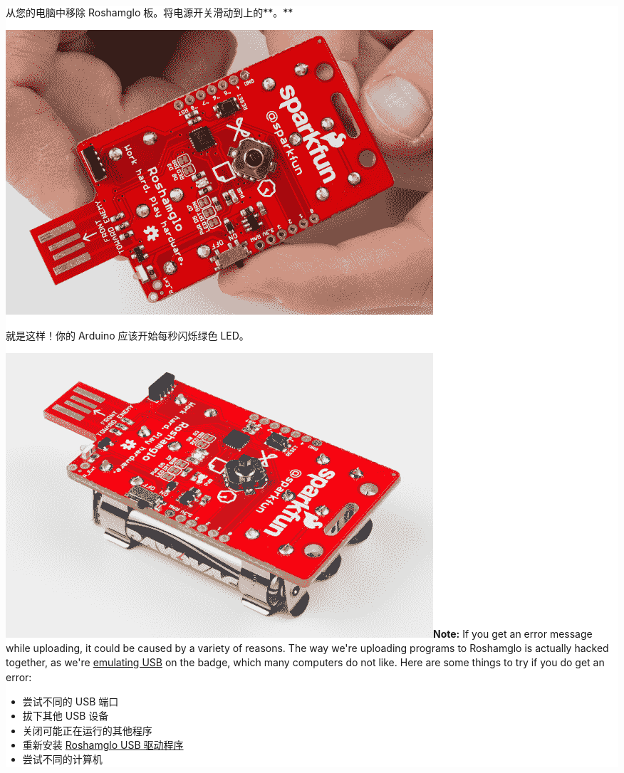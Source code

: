 从您的电脑中移除 Roshamglo 板。将电源开关滑动到上的**。**

[![Turn on Roshamglo](img/67a04747d7a0ecc4fac99fc15c8c269e.png)](https://cdn.sparkfun.com/assets/learn_tutorials/6/0/5/Hacking_the_Roshamglo_Tutorial-04.jpg)

就是这样！你的 Arduino 应该开始每秒闪烁绿色 LED。

[![Roshamglo blinking](img/9589685989296f6b071d7d6c8acf6d25.png)](https://cdn.sparkfun.com/assets/learn_tutorials/6/0/5/Hacking_the_Roshamglo_Tutorial-03.jpg)**Note:** If you get an error message while uploading, it could be caused by a variety of reasons. The way we're uploading programs to Roshamglo is actually hacked together, as we're [emulating USB](https://www.obdev.at/products/vusb/index.html) on the badge, which many computers do not like. Here are some things to try if you do get an error:

*   尝试不同的 USB 端口
*   拔下其他 USB 设备
*   关闭可能正在运行的其他程序
*   重新安装 [Roshamglo USB 驱动程序](https://learn.sparkfun.com/tutorials/hack-your-roshamglo-badge#install-usb-driver)
*   尝试不同的计算机
